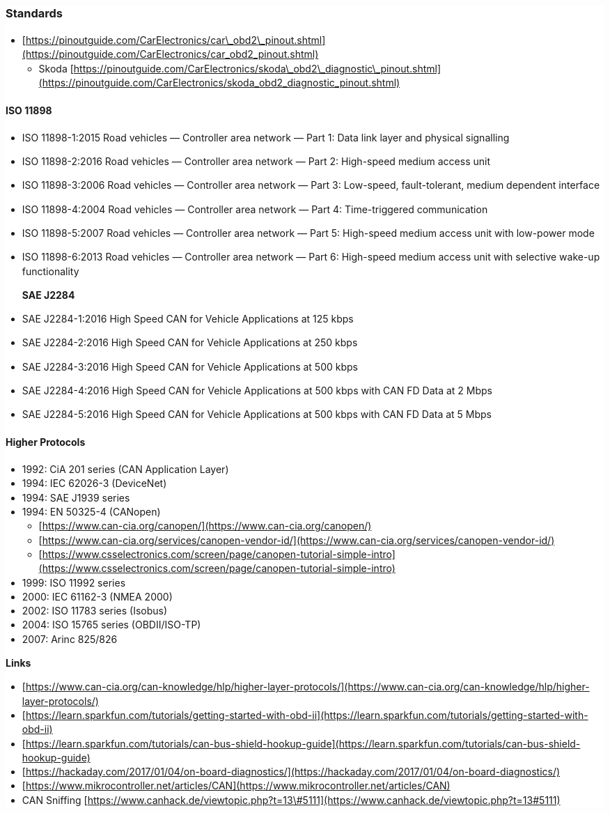 ### Standards

* [https://pinoutguide.com/CarElectronics/car\_obd2\_pinout.shtml](https://pinoutguide.com/CarElectronics/car_obd2_pinout.shtml)
  * Skoda [https://pinoutguide.com/CarElectronics/skoda\_obd2\_diagnostic\_pinout.shtml](https://pinoutguide.com/CarElectronics/skoda_obd2_diagnostic_pinout.shtml)

#### ISO 11898

* ISO 11898-1:2015 Road vehicles — Controller area network — Part 1: Data link layer and physical signalling
* ISO 11898-2:2016 Road vehicles — Controller area network — Part 2: High-speed medium access unit
* ISO 11898-3:2006 Road vehicles — Controller area network — Part 3: Low-speed, fault-tolerant, medium dependent interface
* ISO 11898-4:2004 Road vehicles — Controller area network — Part 4: Time-triggered communication
* ISO 11898-5:2007 Road vehicles — Controller area network — Part 5: High-speed medium access unit with low-power mode
* ISO 11898-6:2013 Road vehicles — Controller area network — Part 6: High-speed medium access unit with selective wake-up functionality

  **SAE J2284**

* SAE J2284-1:2016 High Speed CAN for Vehicle Applications at 125 kbps
* SAE J2284-2:2016 High Speed CAN for Vehicle Applications at 250 kbps
* SAE J2284-3:2016 High Speed CAN for Vehicle Applications at 500 kbps
* SAE J2284-4:2016 High Speed CAN for Vehicle Applications at 500 kbps with CAN FD Data at 2 Mbps
* SAE J2284-5:2016 High Speed CAN for Vehicle Applications at 500 kbps with CAN FD Data at 5 Mbps

#### Higher Protocols

* 1992: CiA 201 series \(CAN Application Layer\)
* 1994: IEC 62026-3 \(DeviceNet\)
* 1994: SAE J1939 series
* 1994: EN 50325-4 \(CANopen\)
  * [https://www.can-cia.org/canopen/](https://www.can-cia.org/canopen/)
  * [https://www.can-cia.org/services/canopen-vendor-id/](https://www.can-cia.org/services/canopen-vendor-id/)
  * [https://www.csselectronics.com/screen/page/canopen-tutorial-simple-intro](https://www.csselectronics.com/screen/page/canopen-tutorial-simple-intro)
* 1999: ISO 11992 series
* 2000: IEC 61162-3 \(NMEA 2000\)
* 2002: ISO 11783 series \(Isobus\)
* 2004: ISO 15765 series \(OBDII/ISO-TP\)
* 2007: Arinc 825/826

**Links**

* [https://www.can-cia.org/can-knowledge/hlp/higher-layer-protocols/](https://www.can-cia.org/can-knowledge/hlp/higher-layer-protocols/)
* [https://learn.sparkfun.com/tutorials/getting-started-with-obd-ii](https://learn.sparkfun.com/tutorials/getting-started-with-obd-ii)
* [https://learn.sparkfun.com/tutorials/can-bus-shield-hookup-guide](https://learn.sparkfun.com/tutorials/can-bus-shield-hookup-guide)
* [https://hackaday.com/2017/01/04/on-board-diagnostics/](https://hackaday.com/2017/01/04/on-board-diagnostics/)
* [https://www.mikrocontroller.net/articles/CAN](https://www.mikrocontroller.net/articles/CAN)
* CAN Sniffing [https://www.canhack.de/viewtopic.php?t=13\#5111](https://www.canhack.de/viewtopic.php?t=13#5111)
